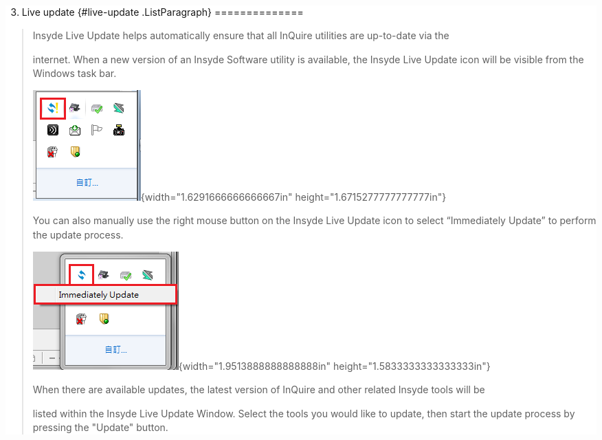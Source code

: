 3. Live update {#live-update .ListParagraph}
==============

> Insyde Live Update helps automatically ensure that all InQuire
> utilities are up-to-date via the
>
> internet. When a new version of an Insyde Software utility is
> available, the Insyde Live Update icon will be visible from the
> Windows task bar.
>
> ![](.//media/image14.png){width="1.6291666666666667in"
> height="1.6715277777777777in"}
>
> You can also manually use the right mouse button on the Insyde Live
> Update icon to select “Immediately Update” to perform the update
> process.
>
> ![](.//media/image15.png){width="1.9513888888888888in"
> height="1.5833333333333333in"}
>
> When there are available updates, the latest version of InQuire and
> other related Insyde tools will be
>
> listed within the Insyde Live Update Window. Select the tools you
> would like to update, then start the update process by pressing the
> "Update" button.
>